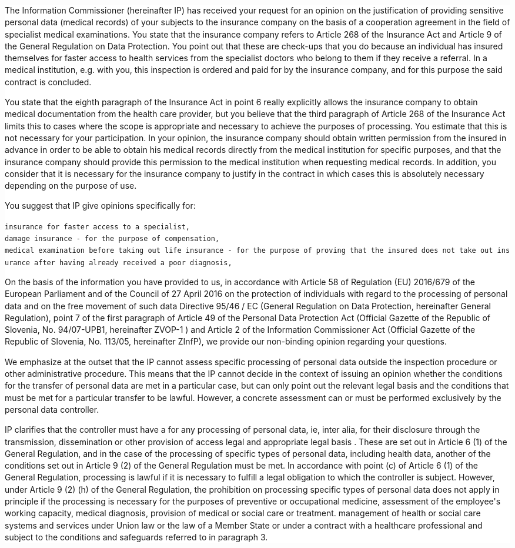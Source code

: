 The Information Commissioner (hereinafter IP) has received your request for an opinion on the justification of providing sensitive personal data (medical records) of your subjects to the insurance company on the basis of a cooperation agreement in the field of specialist medical examinations. You state that the insurance company refers to Article 268 of the Insurance Act and Article 9 of the General Regulation on Data Protection. You point out that these are check-ups that you do because an individual has insured themselves for faster access to health services from the specialist doctors who belong to them if they receive a referral. In a medical institution, e.g. with you, this inspection is ordered and paid for by the insurance company, and for this purpose the said contract is concluded.

You state that the eighth paragraph of the Insurance Act in point 6 really explicitly allows the insurance company to obtain medical documentation from the health care provider, but you believe that the third paragraph of Article 268 of the Insurance Act limits this to cases where the scope is appropriate and necessary to achieve the purposes of processing. You estimate that this is not necessary for your participation. In your opinion, the insurance company should obtain written permission from the insured in advance in order to be able to obtain his medical records directly from the medical institution for specific purposes, and that the insurance company should provide this permission to the medical institution when requesting medical records. In addition, you consider that it is necessary for the insurance company to justify in the contract in which cases this is absolutely necessary depending on the purpose of use.

You suggest that IP give opinions specifically for:

    insurance for faster access to a specialist,
    damage insurance - for the purpose of compensation,
    medical examination before taking out life insurance - for the purpose of proving that the insured does not take out insurance after having already received a poor diagnosis, 

On the basis of the information you have provided to us, in accordance with Article 58 of Regulation (EU) 2016/679 of the European Parliament and of the Council of 27 April 2016 on the protection of individuals with regard to the processing of personal data and on the free movement of such data Directive 95/46 / EC (General Regulation on Data Protection, hereinafter General Regulation), point 7 of the first paragraph of Article 49 of the Personal Data Protection Act (Official Gazette of the Republic of Slovenia, No. 94/07-UPB1, hereinafter ZVOP-1 ) and Article 2 of the Information Commissioner Act (Official Gazette of the Republic of Slovenia, No. 113/05, hereinafter ZInfP), we provide our non-binding opinion regarding your questions.

We emphasize at the outset that the IP cannot assess specific processing of personal data outside the inspection procedure or other administrative procedure. This means that the IP cannot decide in the context of issuing an opinion whether the conditions for the transfer of personal data are met in a particular case, but can only point out the relevant legal basis and the conditions that must be met for a particular transfer to be lawful. However, a concrete assessment can or must be performed exclusively by the personal data controller.

IP clarifies that the controller must have a for any processing of personal data, ie, inter alia, for their disclosure through the transmission, dissemination or other provision of access legal and appropriate legal basis . These are set out in Article 6 (1) of the General Regulation, and in the case of the processing of specific types of personal data, including health data, another of the conditions set out in Article 9 (2) of the General Regulation must be met. In accordance with point (c) of Article 6 (1) of the General Regulation, processing is lawful if it is necessary to fulfill a legal obligation to which the controller is subject. However, under Article 9 (2) (h) of the General Regulation, the prohibition on processing specific types of personal data does not apply in principle if the processing is necessary for the purposes of preventive or occupational medicine, assessment of the employee's working capacity, medical diagnosis, provision of medical or social care or treatment. management of health or social care systems and services under Union law or the law of a Member State or under a contract with a healthcare professional and subject to the conditions and safeguards referred to in paragraph 3.
